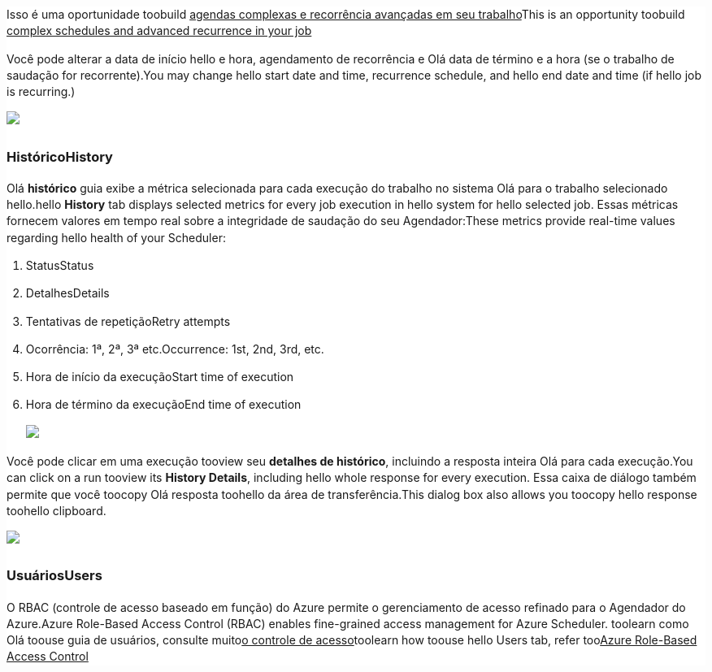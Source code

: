 <span data-ttu-id="b675a-146">Isso é uma oportunidade toobuild [agendas complexas e recorrência avançadas em seu trabalho](scheduler-advanced-complexity.md)</span><span class="sxs-lookup"><span data-stu-id="b675a-146">This is an opportunity toobuild [complex schedules and advanced recurrence in your job](scheduler-advanced-complexity.md)</span></span>

<span data-ttu-id="b675a-147">Você pode alterar a data de início hello e hora, agendamento de recorrência e Olá data de término e a hora (se o trabalho de saudação for recorrente).</span><span class="sxs-lookup"><span data-stu-id="b675a-147">You may change hello start date and time, recurrence schedule, and hello end date and time (if hello job is recurring.)</span></span>

   ![][job-schedule]

### <a name="history"></a><span data-ttu-id="b675a-148">Histórico</span><span class="sxs-lookup"><span data-stu-id="b675a-148">History</span></span>
<span data-ttu-id="b675a-149">Olá **histórico** guia exibe a métrica selecionada para cada execução do trabalho no sistema Olá para o trabalho selecionado hello.</span><span class="sxs-lookup"><span data-stu-id="b675a-149">hello **History** tab displays selected metrics for every job execution in hello system for hello selected job.</span></span> <span data-ttu-id="b675a-150">Essas métricas fornecem valores em tempo real sobre a integridade de saudação do seu Agendador:</span><span class="sxs-lookup"><span data-stu-id="b675a-150">These metrics provide real-time values regarding hello health of your Scheduler:</span></span>

1. <span data-ttu-id="b675a-151">Status</span><span class="sxs-lookup"><span data-stu-id="b675a-151">Status</span></span>  
2. <span data-ttu-id="b675a-152">Detalhes</span><span class="sxs-lookup"><span data-stu-id="b675a-152">Details</span></span>  
3. <span data-ttu-id="b675a-153">Tentativas de repetição</span><span class="sxs-lookup"><span data-stu-id="b675a-153">Retry attempts</span></span>
4. <span data-ttu-id="b675a-154">Ocorrência: 1ª, 2ª, 3ª etc.</span><span class="sxs-lookup"><span data-stu-id="b675a-154">Occurrence: 1st, 2nd, 3rd, etc.</span></span>
5. <span data-ttu-id="b675a-155">Hora de início da execução</span><span class="sxs-lookup"><span data-stu-id="b675a-155">Start time of execution</span></span>  
6. <span data-ttu-id="b675a-156">Hora de término da execução</span><span class="sxs-lookup"><span data-stu-id="b675a-156">End time of execution</span></span>
   
   ![][job-history]

<span data-ttu-id="b675a-157">Você pode clicar em uma execução tooview seu **detalhes de histórico**, incluindo a resposta inteira Olá para cada execução.</span><span class="sxs-lookup"><span data-stu-id="b675a-157">You can click on a run tooview its **History Details**, including hello whole response for every execution.</span></span> <span data-ttu-id="b675a-158">Essa caixa de diálogo também permite que você toocopy Olá resposta toohello da área de transferência.</span><span class="sxs-lookup"><span data-stu-id="b675a-158">This dialog box also allows you toocopy hello response toohello clipboard.</span></span>

   ![][job-history-details]

### <a name="users"></a><span data-ttu-id="b675a-159">Usuários</span><span class="sxs-lookup"><span data-stu-id="b675a-159">Users</span></span>
<span data-ttu-id="b675a-160">O RBAC (controle de acesso baseado em função) do Azure permite o gerenciamento de acesso refinado para o Agendador do Azure.</span><span class="sxs-lookup"><span data-stu-id="b675a-160">Azure Role-Based Access Control (RBAC) enables fine-grained access management for Azure Scheduler.</span></span> <span data-ttu-id="b675a-161">toolearn como Olá toouse guia de usuários, consulte muito[o controle de acesso](../active-directory/role-based-access-control-configure.md)</span><span class="sxs-lookup"><span data-stu-id="b675a-161">toolearn how toouse hello Users tab, refer too[Azure Role-Based Access Control](../active-directory/role-based-access-control-configure.md)</span></span>


[marketplace-create]: ./media/scheduler-get-started-portal/scheduler-v2-portal-marketplace-create.png
[action-settings]: ./media/scheduler-get-started-portal/scheduler-v2-portal-action-settings.png
[recurrence-schedule]: ./media/scheduler-get-started-portal/scheduler-v2-portal-recurrence-schedule.png
[job-properties]: ./media/scheduler-get-started-portal/scheduler-v2-portal-job-properties.png
[job-overview]: ./media/scheduler-get-started-portal/scheduler-v2-portal-job-overview-1.png
[job-action-settings]: ./media/scheduler-get-started-portal/scheduler-v2-portal-job-action-settings.png
[job-schedule]: ./media/scheduler-get-started-portal/scheduler-v2-portal-job-schedule.png
[job-history]: ./media/scheduler-get-started-portal/scheduler-v2-portal-job-history.png
[job-history-details]: ./media/scheduler-get-started-portal/scheduler-v2-portal-job-history-details.png
[1]: ./media/scheduler-get-started-portal/scheduler-get-started-portal001.png
[2]: ./media/scheduler-get-started-portal/scheduler-get-started-portal002.png
[3]: ./media/scheduler-get-started-portal/scheduler-get-started-portal003.png
[4]: ./media/scheduler-get-started-portal/scheduler-get-started-portal004.png
[5]: ./media/scheduler-get-started-portal/scheduler-get-started-portal005.png
[6]: ./media/scheduler-get-started-portal/scheduler-get-started-portal006.png
[7]: ./media/scheduler-get-started-portal/scheduler-get-started-portal007.png
[8]: ./media/scheduler-get-started-portal/scheduler-get-started-portal008.png
[9]: ./media/scheduler-get-started-portal/scheduler-get-started-portal009.png
[10]: ./media/scheduler-get-started-portal/scheduler-get-started-portal010.png
[11]: ./media/scheduler-get-started-portal/scheduler-get-started-portal011.png
[12]: ./media/scheduler-get-started-portal/scheduler-get-started-portal012.png
[13]: ./media/scheduler-get-started-portal/scheduler-get-started-portal013.png
[14]: ./media/scheduler-get-started-portal/scheduler-get-started-portal014.png
[15]: ./media/scheduler-get-started-portal/scheduler-get-started-portal015.png